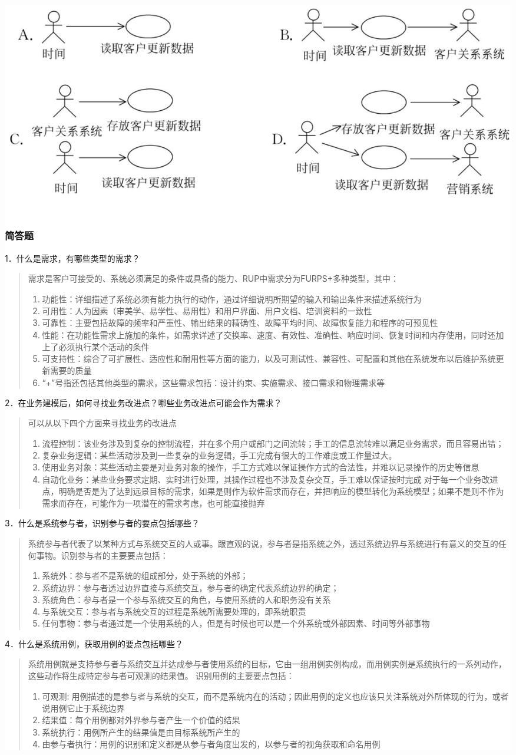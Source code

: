 ![](../../assets/images/2021-03-21-10-03-52.png)

### 简答题

1．什么是需求，有哪些类型的需求？

> 需求是客户可接受的、系统必须满足的条件或具备的能力、RUP中需求分为FURPS+多种类型，其中：
> 1. 功能性：详细描述了系统必须有能力执行的动作，通过详细说明所期望的输入和输出条件来描述系统行为
> 2. 可用性：人为因素（审美学、易学性、易用性）和用户界面、用户文档、培训资料的一致性 
> 3. 可靠性：主要包括故障的频率和严重性、输出结果的精确性、故障平均时间、故障恢复能力和程序的可预见性
> 4. 性能：在功能性需求上施加的条件，如需求详述了交换率、速度、有效性、准确性、响应时间、恢复时间和内存使用，同时还加上了必须执行某个活动的条件
> 5. 可支持性：综合了可扩展性、适应性和耐用性等方面的能力，以及可测试性、兼容性、可配置和其他在系统发布以后维护系统更新需要的质量
> 6. “+”号指还包括其他类型的需求，这些需求包括：设计约束、实施需求、接口需求和物理需求等

2．在业务建模后，如何寻找业务改进点？哪些业务改进点可能会作为需求？ 

> 可以从以下四个方面来寻找业务的改进点
> 1. 流程控制：该业务涉及到复杂的控制流程，并在多个用户或部门之间流转；手工的信息流转难以满足业务需求，而且容易出错；
> 2. 复杂业务逻辑：某些活动涉及到一些复杂的业务逻辑，手工完成有很大的工作难度或工作量过大。
> 3. 使用业务对象：某些活动主要是对业务对象的操作，手工方式难以保证操作方式的合法性，并难以记录操作的历史等信息
> 4. 自动化业务：某些业务要求定期、实时进行处理，其操作过程也不涉及复杂交互，手工难以保证按时完成
> 对于每一个业务改进点，明确是否是为了达到远景目标的需求，如果是则作为软件需求而存在，并把响应的模型转化为系统模型；如果不是则不作为需求而存在，可能作为一项潜在的需求考虑，也可能直接抛弃

3．什么是系统参与者，识别参与者的要点包括哪些？

> 系统参与者代表了以某种方式与系统交互的人或事。跟直观的说，参与者是指系统之外，透过系统边界与系统进行有意义的交互的任何事物。识别参与者的主要要点包括：
> 1. 系统外：参与者不是系统的组成部分，处于系统的外部；
> 2. 系统边界：参与者透过边界直接与系统交互，参与者的确定代表系统边界的确定；
> 3. 系统角色：参与者是一个参与系统交互的角色，与使用系统的人和职务没有关系
> 4. 与系统交互：参与者与系统交互的过程是系统所需要处理的，即系统职责
> 5. 任何事物：参与者通过是一个使用系统的人，但是有时候也可以是一个外系统或外部因素、时间等外部事物

4．什么是系统用例，获取用例的要点包括哪些？

> 系统用例就是支持参与者与系统交互并达成参与者使用系统的目标，它由一组用例实例构成，而用例实例是系统执行的一系列动作，这些动作将生成特定参与者可观测的结果值。
> 识别用例的主要要点包括：
> 1. 可观测: 用例描述的是参与者与系统的交互，而不是系统内在的活动；因此用例的定义也应该只关注系统对外所体现的行为，或者说用例它止于系统边界
> 2. 结果值：每个用例都对外界参与者产生一个价值的结果
> 3. 系统执行：用例所产生的结果值是由目标系统所产生的
> 4. 由参与者执行：用例的识别和定义都是从参与者角度出发的，以参与者的视角获取和命名用例
